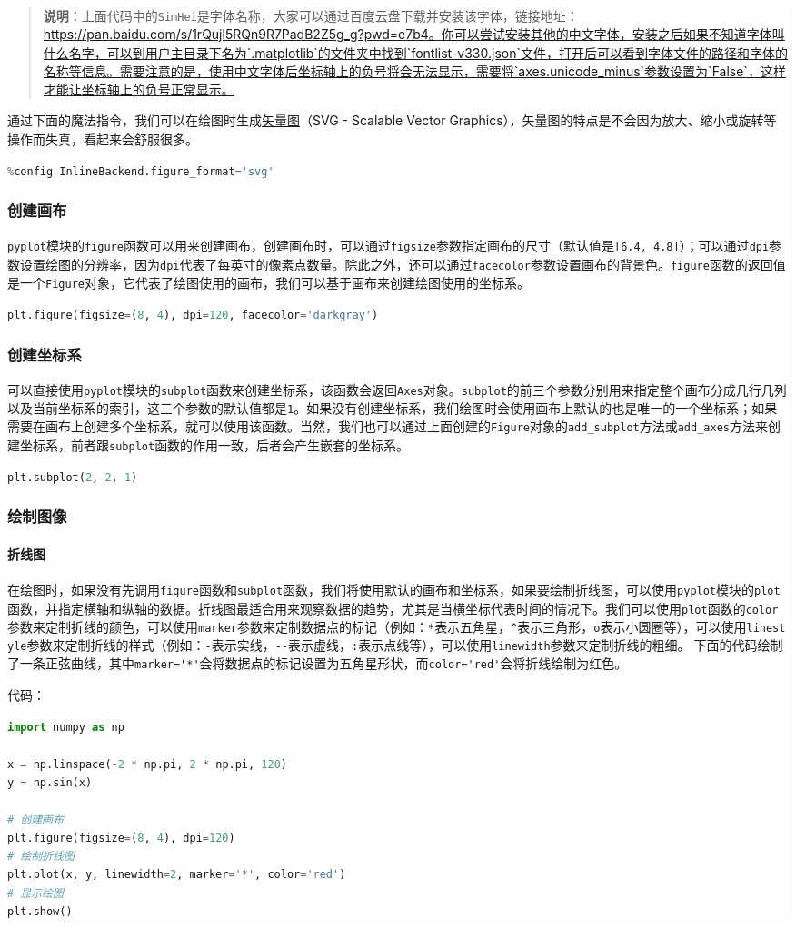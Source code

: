 > **说明**：上面代码中的`SimHei`是字体名称，大家可以通过百度云盘下载并安装该字体，链接地址：https://pan.baidu.com/s/1rQujl5RQn9R7PadB2Z5g_g?pwd=e7b4。你可以尝试安装其他的中文字体，安装之后如果不知道字体叫什么名字，可以到用户主目录下名为`.matplotlib`的文件夹中找到`fontlist-v330.json`文件，打开后可以看到字体文件的路径和字体的名称等信息。需要注意的是，使用中文字体后坐标轴上的负号将会无法显示，需要将`axes.unicode_minus`参数设置为`False`，这样才能让坐标轴上的负号正常显示。

通过下面的魔法指令，我们可以在绘图时生成[矢量图](https://zh.wikipedia.org/wiki/%E7%9F%A2%E9%87%8F%E5%9B%BE%E5%BD%A2)（SVG - Scalable Vector Graphics），矢量图的特点是不会因为放大、缩小或旋转等操作而失真，看起来会舒服很多。

```Python
%config InlineBackend.figure_format='svg'
```

### 创建画布

`pyplot`模块的`figure`函数可以用来创建画布，创建画布时，可以通过`figsize`参数指定画布的尺寸（默认值是`[6.4, 4.8]`）；可以通过`dpi`参数设置绘图的分辨率，因为`dpi`代表了每英寸的像素点数量。除此之外，还可以通过`facecolor`参数设置画布的背景色。`figure`函数的返回值是一个`Figure`对象，它代表了绘图使用的画布，我们可以基于画布来创建绘图使用的坐标系。

```Python
plt.figure(figsize=(8, 4), dpi=120, facecolor='darkgray')
```

### 创建坐标系

可以直接使用`pyplot`模块的`subplot`函数来创建坐标系，该函数会返回`Axes`对象。`subplot`的前三个参数分别用来指定整个画布分成几行几列以及当前坐标系的索引，这三个参数的默认值都是`1`。如果没有创建坐标系，我们绘图时会使用画布上默认的也是唯一的一个坐标系；如果需要在画布上创建多个坐标系，就可以使用该函数。当然，我们也可以通过上面创建的`Figure`对象的`add_subplot`方法或`add_axes`方法来创建坐标系，前者跟`subplot`函数的作用一致，后者会产生嵌套的坐标系。

```Python
plt.subplot(2, 2, 1)
```

### 绘制图像

#### 折线图

在绘图时，如果没有先调用`figure`函数和`subplot`函数，我们将使用默认的画布和坐标系，如果要绘制折线图，可以使用`pyplot`模块的`plot`函数，并指定横轴和纵轴的数据。折线图最适合用来观察数据的趋势，尤其是当横坐标代表时间的情况下。我们可以使用`plot`函数的`color`参数来定制折线的颜色，可以使用`marker`参数来定制数据点的标记（例如：`*`表示五角星，`^`表示三角形，`o`表示小圆圈等），可以使用`linestyle`参数来定制折线的样式（例如：`-`表示实线，`--`表示虚线，`:`表示点线等），可以使用`linewidth`参数来定制折线的粗细。 下面的代码绘制了一条正弦曲线，其中`marker='*'`会将数据点的标记设置为五角星形状，而`color='red'`会将折线绘制为红色。

代码：

```Python
import numpy as np

x = np.linspace(-2 * np.pi, 2 * np.pi, 120)
y = np.sin(x)

# 创建画布
plt.figure(figsize=(8, 4), dpi=120)
# 绘制折线图
plt.plot(x, y, linewidth=2, marker='*', color='red')
# 显示绘图
plt.show()
```
